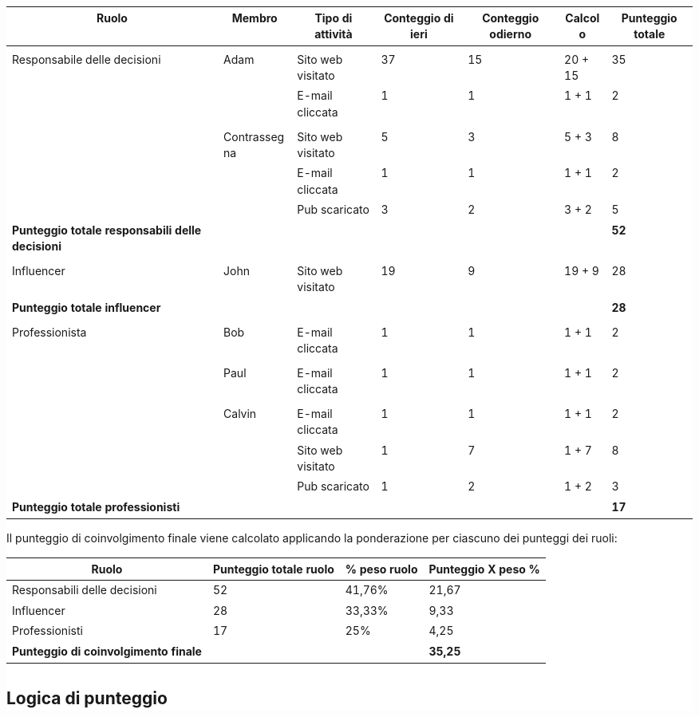 | Ruolo | Membro | Tipo di attività | Conteggio di ieri | Conteggio odierno | Calcolo | Punteggio totale |
|-------------- |--------- |-------------|-----------------|-------------|------|-----------|
|               |          |             |                 |             |      |           |
| Responsabile delle decisioni | Adam | Sito web visitato | 37 | 15 | 20 + 15 | 35 |
|               |          | E-mail cliccata | 1 | 1 | 1 + 1 | 2 |
|               |          |             |                 |             |      |           |
|               | Contrassegna | Sito web visitato | 5 | 3 | 5 + 3 | 8 |
|               |          | E-mail cliccata | 1 | 1 | 1 + 1 | 2 |
|               |          | Pub scaricato | 3 | 2 | 3 + 2 | 5 |
| **Punteggio totale responsabili delle decisioni** |         |             |                 |             |      | **52** |
|               |          |             |                 |             |      |           |
| Influencer | John | Sito web visitato | 19 | 9 | 19 + 9 | 28 |
| **Punteggio totale influencer** |         |             |                 |             |      | **28** |
|               |          |             |                 |             |      |           |
| Professionista | Bob | E-mail cliccata | 1 | 1 | 1 + 1 | 2 |
|               |          |             |                 |             |      |           |
|               | Paul | E-mail cliccata | 1 | 1 | 1 + 1 | 2 |
|               |          |             |                 |             |      |           |
|               | Calvin | E-mail cliccata | 1 | 1 | 1 + 1 | 2 |
|               |          | Sito web visitato | 1 | 7 | 1 + 7 | 8 |
|               |          | Pub scaricato | 1 | 2 | 1 + 2 | 3 |
| **Punteggio totale professionisti** |         |             |                 |             |      | **17** |

Il punteggio di coinvolgimento finale viene calcolato applicando la ponderazione per ciascuno dei punteggi dei ruoli:

| Ruolo | Punteggio totale ruolo | % peso ruolo | Punteggio X peso % |
|-------------- |---------------- |------------- |---------------- |
| Responsabili delle decisioni | 52 | 41,76% | 21,67 |
| Influencer | 28 | 33,33% | 9,33 |
| Professionisti | 17 | 25% | 4,25 |
| **Punteggio di coinvolgimento finale** |                |             | **35,25** |

## Logica di punteggio
